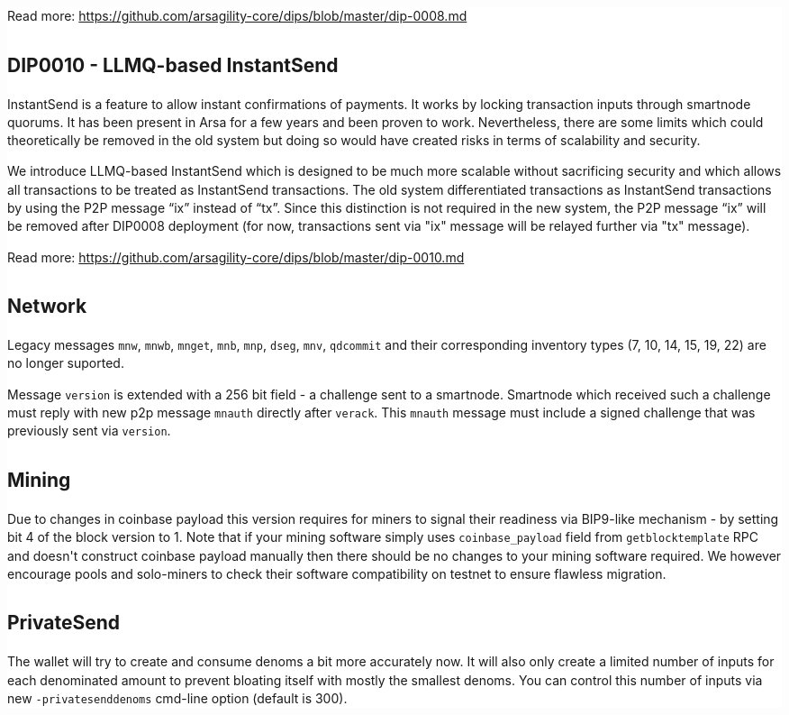 Read more: https://github.com/arsagility-core/dips/blob/master/dip-0008.md

DIP0010 - LLMQ-based InstantSend
--------------------------------
InstantSend is a feature to allow instant confirmations of payments. It works by locking transaction
inputs through smartnode quorums. It has been present in Arsa for a few years and been proven to work.
Nevertheless, there are some limits which could theoretically be removed in the old system but doing so
would have created risks in terms of scalability and security.

We introduce LLMQ-based InstantSend which is designed to be much more scalable without sacrificing
security and which allows all transactions to be treated as InstantSend transactions. The old system
differentiated transactions as InstantSend transactions by using the P2P message “ix” instead of “tx”.
Since this distinction is not required in the new system, the P2P message “ix” will be removed after
DIP0008 deployment (for now, transactions sent via "ix" message will be relayed further via "tx" message).

Read more: https://github.com/arsagility-core/dips/blob/master/dip-0010.md

Network
------
Legacy messages `mnw`, `mnwb`, `mnget`, `mnb`, `mnp`, `dseg`, `mnv`, `qdcommit` and their corresponding
inventory types (7, 10, 14, 15, 19, 22) are no longer suported.

Message `version` is extended with a 256 bit field - a challenge sent to a smartnode. Smartnode which
received such a challenge must reply with new p2p message `mnauth` directly after `verack`. This `mnauth`
message must include a signed challenge that was previously sent via `version`.

Mining
------
Due to changes in coinbase payload this version requires for miners to signal their readiness via
BIP9-like mechanism - by setting bit 4 of the block version to 1. Note that if your mining software
simply uses `coinbase_payload` field from `getblocktemplate` RPC and doesn't construct coinbase payload
manually then there should be no changes to your mining software required. We however encourage pools
and solo-miners to check their software compatibility on testnet to ensure flawless migration.

PrivateSend
-----------
The wallet will try to create and consume denoms a bit more accurately now. It will also only create a
limited number of inputs for each denominated amount to prevent bloating itself with mostly the smallest
denoms. You can control this number of inputs via new `-privatesenddenoms` cmd-line option (default is 300).
